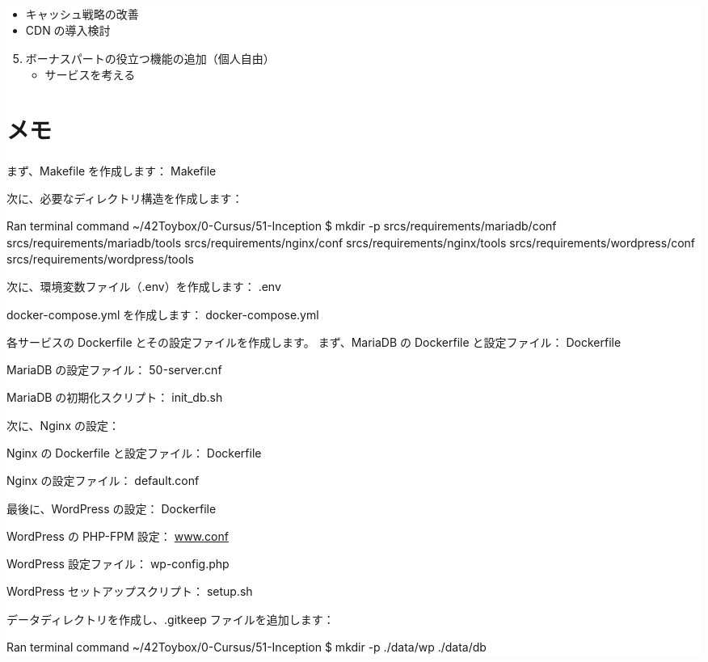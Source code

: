    - キャッシュ戦略の改善
   - CDN の導入検討

5. ボーナスパートの役立つ機能の追加（個人自由）
   - サービスを考える

# メモ

まず、Makefile を作成します：
Makefile

次に、必要なディレクトリ構造を作成します：

Ran terminal command
~/42Toybox/0-Cursus/51-Inception
$ mkdir -p srcs/requirements/mariadb/conf srcs/requirements/mariadb/tools srcs/requirements/nginx/conf srcs/requirements/nginx/tools srcs/requirements/wordpress/conf srcs/requirements/wordpress/tools

次に、環境変数ファイル（.env）を作成します：
.env

docker-compose.yml を作成します：
docker-compose.yml

各サービスの Dockerfile とその設定ファイルを作成します。
まず、MariaDB の Dockerfile と設定ファイル：
Dockerfile

MariaDB の設定ファイル：
50-server.cnf

MariaDB の初期化スクリプト：
init_db.sh

次に、Nginx の設定：

Nginx の Dockerfile と設定ファイル：
Dockerfile

Nginx の設定ファイル：
default.conf

最後に、WordPress の設定：
Dockerfile

WordPress の PHP-FPM 設定：
www.conf

WordPress 設定ファイル：
wp-config.php

WordPress セットアップスクリプト：
setup.sh

データディレクトリを作成し、.gitkeep ファイルを追加します：

Ran terminal command
~/42Toybox/0-Cursus/51-Inception
$ mkdir -p ./data/wp ./data/db

